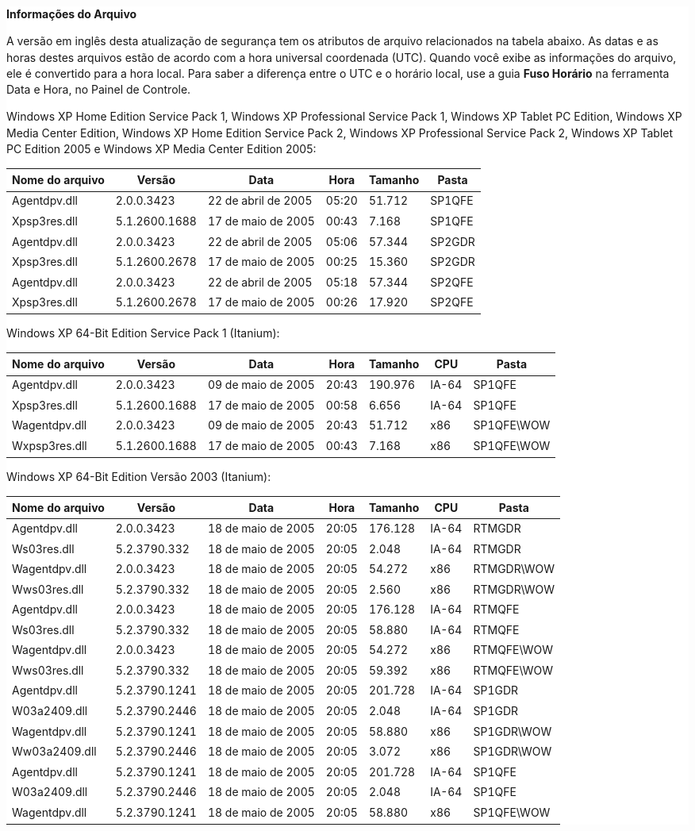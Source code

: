 **Informações do Arquivo**

A versão em inglês desta atualização de segurança tem os atributos de arquivo relacionados na tabela abaixo. As datas e as horas destes arquivos estão de acordo com a hora universal coordenada (UTC). Quando você exibe as informações do arquivo, ele é convertido para a hora local. Para saber a diferença entre o UTC e o horário local, use a guia **Fuso Horário** na ferramenta Data e Hora, no Painel de Controle.

Windows XP Home Edition Service Pack 1, Windows XP Professional Service Pack 1, Windows XP Tablet PC Edition, Windows XP Media Center Edition, Windows XP Home Edition Service Pack 2, Windows XP Professional Service Pack 2, Windows XP Tablet PC Edition 2005 e Windows XP Media Center Edition 2005:

| Nome do arquivo | Versão        | Data                | Hora  | Tamanho | Pasta  |
|-----------------|---------------|---------------------|-------|---------|--------|
| Agentdpv.dll    | 2.0.0.3423    | 22 de abril de 2005 | 05:20 | 51.712  | SP1QFE |
| Xpsp3res.dll    | 5.1.2600.1688 | 17 de maio de 2005  | 00:43 | 7.168   | SP1QFE |
| Agentdpv.dll    | 2.0.0.3423    | 22 de abril de 2005 | 05:06 | 57.344  | SP2GDR |
| Xpsp3res.dll    | 5.1.2600.2678 | 17 de maio de 2005  | 00:25 | 15.360  | SP2GDR |
| Agentdpv.dll    | 2.0.0.3423    | 22 de abril de 2005 | 05:18 | 57.344  | SP2QFE |
| Xpsp3res.dll    | 5.1.2600.2678 | 17 de maio de 2005  | 00:26 | 17.920  | SP2QFE |

Windows XP 64-Bit Edition Service Pack 1 (Itanium):

| Nome do arquivo | Versão        | Data               | Hora  | Tamanho | CPU   | Pasta       |
|-----------------|---------------|--------------------|-------|---------|-------|-------------|
| Agentdpv.dll    | 2.0.0.3423    | 09 de maio de 2005 | 20:43 | 190.976 | IA-64 | SP1QFE      |
| Xpsp3res.dll    | 5.1.2600.1688 | 17 de maio de 2005 | 00:58 | 6.656   | IA-64 | SP1QFE      |
| Wagentdpv.dll   | 2.0.0.3423    | 09 de maio de 2005 | 20:43 | 51.712  | x86   | SP1QFE\\WOW |
| Wxpsp3res.dll   | 5.1.2600.1688 | 17 de maio de 2005 | 00:43 | 7.168   | x86   | SP1QFE\\WOW |

Windows XP 64-Bit Edition Versão 2003 (Itanium):

| Nome do arquivo | Versão        | Data               | Hora  | Tamanho | CPU   | Pasta       |
|-----------------|---------------|--------------------|-------|---------|-------|-------------|
| Agentdpv.dll    | 2.0.0.3423    | 18 de maio de 2005 | 20:05 | 176.128 | IA-64 | RTMGDR      |
| Ws03res.dll     | 5.2.3790.332  | 18 de maio de 2005 | 20:05 | 2.048   | IA-64 | RTMGDR      |
| Wagentdpv.dll   | 2.0.0.3423    | 18 de maio de 2005 | 20:05 | 54.272  | x86   | RTMGDR\\WOW |
| Wws03res.dll    | 5.2.3790.332  | 18 de maio de 2005 | 20:05 | 2.560   | x86   | RTMGDR\\WOW |
| Agentdpv.dll    | 2.0.0.3423    | 18 de maio de 2005 | 20:05 | 176.128 | IA-64 | RTMQFE      |
| Ws03res.dll     | 5.2.3790.332  | 18 de maio de 2005 | 20:05 | 58.880  | IA-64 | RTMQFE      |
| Wagentdpv.dll   | 2.0.0.3423    | 18 de maio de 2005 | 20:05 | 54.272  | x86   | RTMQFE\\WOW |
| Wws03res.dll    | 5.2.3790.332  | 18 de maio de 2005 | 20:05 | 59.392  | x86   | RTMQFE\\WOW |
| Agentdpv.dll    | 5.2.3790.1241 | 18 de maio de 2005 | 20:05 | 201.728 | IA-64 | SP1GDR      |
| W03a2409.dll    | 5.2.3790.2446 | 18 de maio de 2005 | 20:05 | 2.048   | IA-64 | SP1GDR      |
| Wagentdpv.dll   | 5.2.3790.1241 | 18 de maio de 2005 | 20:05 | 58.880  | x86   | SP1GDR\\WOW |
| Ww03a2409.dll   | 5.2.3790.2446 | 18 de maio de 2005 | 20:05 | 3.072   | x86   | SP1GDR\\WOW |
| Agentdpv.dll    | 5.2.3790.1241 | 18 de maio de 2005 | 20:05 | 201.728 | IA-64 | SP1QFE      |
| W03a2409.dll    | 5.2.3790.2446 | 18 de maio de 2005 | 20:05 | 2.048   | IA-64 | SP1QFE      |
| Wagentdpv.dll   | 5.2.3790.1241 | 18 de maio de 2005 | 20:05 | 58.880  | x86   | SP1QFE\\WOW |